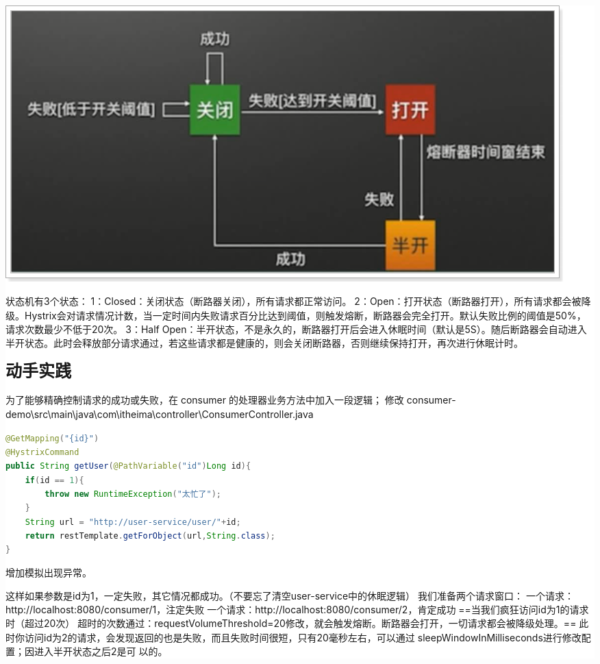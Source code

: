 ![1573444732452](https://raw.githubusercontent.com/Kid-On-The-Road/Resources/main/笔记图片/springcloud一/1573444732452.png) 

状态机有3个状态：
1：Closed：关闭状态（断路器关闭），所有请求都正常访问。
2：Open：打开状态（断路器打开），所有请求都会被降级。Hystrix会对请求情况计数，当一定时间内失败请求百分比达到阈值，则触发熔断，断路器会完全打开。默认失败比例的阈值是50%，请求次数最少不低于20次。
3：Half Open：半开状态，不是永久的，断路器打开后会进入休眠时间（默认是5S）。随后断路器会自动进入半开状态。此时会释放部分请求通过，若这些请求都是健康的，则会关闭断路器，否则继续保持打开，再次进行休眠计时。



<strong style="font-size:24px">动手实践</strong>

为了能够精确控制请求的成功或失败，在 consumer 的处理器业务方法中加入一段逻辑；
修改 consumer-demo\src\main\java\com\itheima\controller\ConsumerController.java

```java
@GetMapping("{id}")
@HystrixCommand
public String getUser(@PathVariable("id")Long id){
    if(id == 1){
        throw new RuntimeException("太忙了");
    }
    String url = "http://user-service/user/"+id;
    return restTemplate.getForObject(url,String.class);
}
```

增加模拟出现异常。

这样如果参数是id为1，一定失败，其它情况都成功。（不要忘了清空user-service中的休眠逻辑）
我们准备两个请求窗口：
一个请求：http://localhost:8080/consumer/1，注定失败
一个请求：http://localhost:8080/consumer/2，肯定成功
==当我们疯狂访问id为1的请求时（超过20次） 超时的次数通过：requestVolumeThreshold=20修改，就会触发熔断。断路器会打开，一切请求都会被降级处理。==
此时你访问id为2的请求，会发现返回的也是失败，而且失败时间很短，只有20毫秒左右，可以通过 sleepWindowInMilliseconds进行修改配置；因进入半开状态之后2是可
以的。
